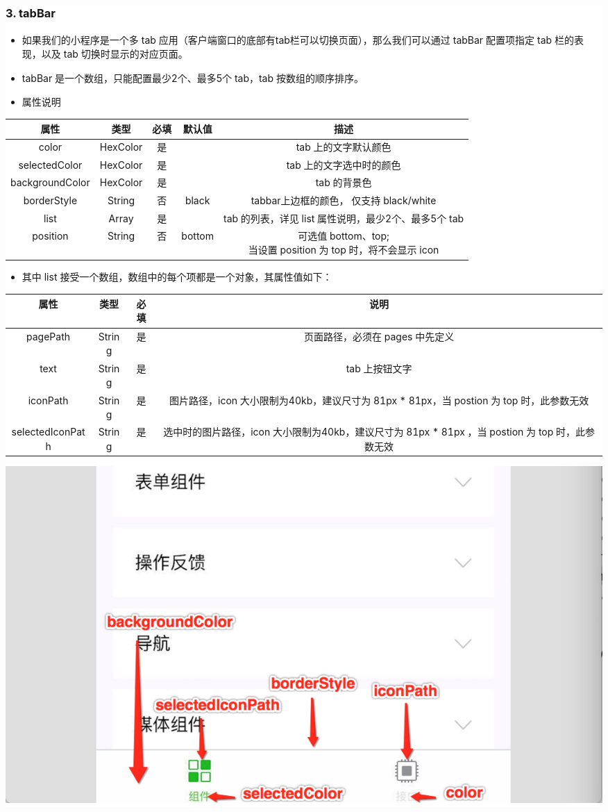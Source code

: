 ### 3. tabBar
- 如果我们的小程序是一个多 tab 应用（客户端窗口的底部有tab栏可以切换页面），那么我们可以通过 tabBar 配置项指定 tab 栏的表现，以及 tab 切换时显示的对应页面。
- tabBar 是一个数组，只能配置最少2个、最多5个 tab，tab 按数组的顺序排序。

- 属性说明

|属性	|类型	|必填	|默认值	|描述|
|:----:|:----:|:----:|:----:|:----:|
|color	|HexColor	|是	| 	|tab 上的文字默认颜色|
|selectedColor	|HexColor	|是|	 	|tab 上的文字选中时的颜色|
|backgroundColor	|HexColor	|是	| 	|tab 的背景色|
|borderStyle	|String	|否|	black	|tabbar上边框的颜色， 仅支持 black/white|
|list	|Array	|是	| 	|tab 的列表，详见 list 属性说明，最少2个、最多5个 tab|
|position	|String	|否	|bottom	|可选值 bottom、top;<br>当设置 position 为 top 时，将不会显示 icon |

- 其中 list 接受一个数组，数组中的每个项都是一个对象，其属性值如下：

|属性	|类型	|必填	|说明|
|:----:|:----:|:----:|:----:|
|pagePath	|String	|是	|页面路径，必须在 pages 中先定义|
|text	|String	|是	|tab 上按钮文字|
|iconPath	|String	|是	|图片路径，icon 大小限制为40kb，建议尺寸为 81px * 81px，当 postion 为 top 时，此参数无效|
|selectedIconPath	|String	|是	|选中时的图片路径，icon 大小限制为40kb，建议尺寸为 81px * 81px ，当 postion 为 top 时，此参数无效|

![](amWiki/images/little-002.png)
